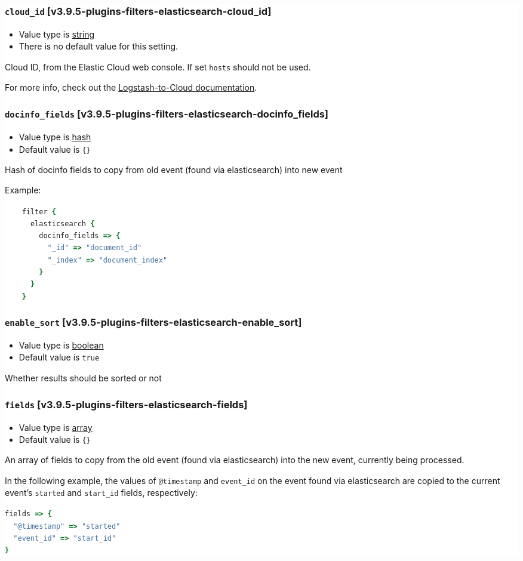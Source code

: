 
### `cloud_id` [v3.9.5-plugins-filters-elasticsearch-cloud_id]

* Value type is [string](logstash://reference/configuration-file-structure.md#string)
* There is no default value for this setting.

Cloud ID, from the Elastic Cloud web console. If set `hosts` should not be used.

For more info, check out the [Logstash-to-Cloud documentation](logstash://reference/connecting-to-cloud.md).


### `docinfo_fields` [v3.9.5-plugins-filters-elasticsearch-docinfo_fields]

* Value type is [hash](logstash://reference/configuration-file-structure.md#hash)
* Default value is `{}`

Hash of docinfo fields to copy from old event (found via elasticsearch) into new event

Example:

```ruby
    filter {
      elasticsearch {
        docinfo_fields => {
          "_id" => "document_id"
          "_index" => "document_index"
        }
      }
    }
```


### `enable_sort` [v3.9.5-plugins-filters-elasticsearch-enable_sort]

* Value type is [boolean](logstash://reference/configuration-file-structure.md#boolean)
* Default value is `true`

Whether results should be sorted or not


### `fields` [v3.9.5-plugins-filters-elasticsearch-fields]

* Value type is [array](logstash://reference/configuration-file-structure.md#array)
* Default value is `{}`

An array of fields to copy from the old event (found via elasticsearch) into the new event, currently being processed.

In the following example, the values of `@timestamp` and `event_id` on the event found via elasticsearch are copied to the current event’s `started` and `start_id` fields, respectively:

```ruby
fields => {
  "@timestamp" => "started"
  "event_id" => "start_id"
}
```
